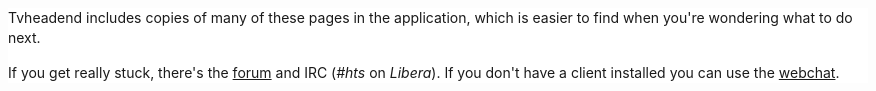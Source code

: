 Tvheadend includes copies of many of these pages in the application, which
is easier to find when you're wondering what to do next.

If you get really stuck, there's the [forum](https://tvheadend.org/)
and IRC (*#hts* on *Libera*). If you don't have a client installed you can use the [webchat](https://web.libera.chat/?nick=tvhhelp|?#hts).
